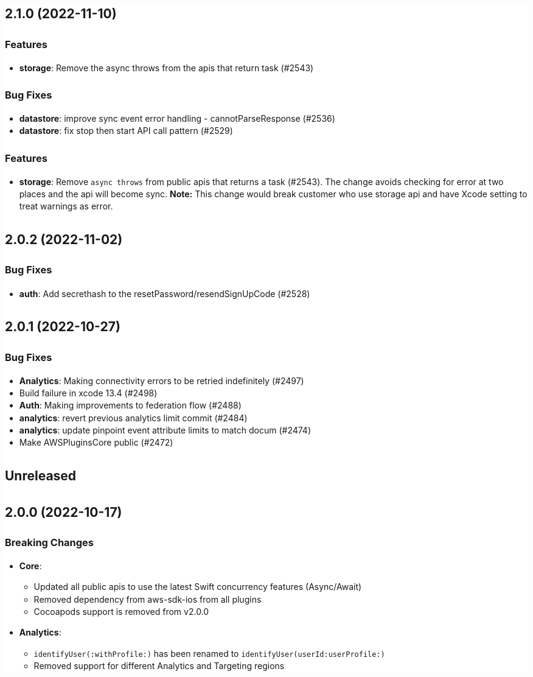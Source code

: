 ## 2.1.0 (2022-11-10)

### Features

- **storage**: Remove the async throws from the apis that return task (#2543)

### Bug Fixes

- **datastore**: improve sync event error handling - cannotParseResponse (#2536)
- **datastore**: fix stop then start API call pattern (#2529)

### Features

- **storage**: Remove `async throws` from public apis that returns a task (#2543). The change avoids checking for error at two places and the api will become sync. 
              **Note:** This change would break customer who use storage api and have Xcode setting to treat warnings as error. 

## 2.0.2 (2022-11-02)

### Bug Fixes

- **auth**: Add secrethash to the resetPassword/resendSignUpCode (#2528)

## 2.0.1 (2022-10-27)

### Bug Fixes

- **Analytics**: Making connectivity errors to be retried indefinitely (#2497)
- Build failure in xcode 13.4 (#2498)
- **Auth**: Making improvements to federation flow (#2488)
- **analytics**: revert previous analytics limit commit (#2484)
- **analytics**: update pinpoint event attribute limits to match docum (#2474)
- Make AWSPluginsCore public (#2472)

## Unreleased

## 2.0.0 (2022-10-17)

### Breaking Changes
- **Core**: 
    - Updated all public apis to use the latest Swift concurrency features (Async/Await)
    - Removed dependency from aws-sdk-ios from all plugins
    - Cocoapods support is removed from v2.0.0

- **Analytics**: 
    - `identifyUser(:withProfile:)` has been renamed to `identifyUser(userId:userProfile:)`
    - Removed support for different Analytics and Targeting regions
    